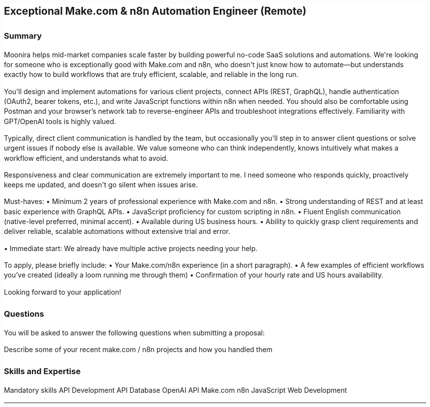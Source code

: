 ## Exceptional Make.com & n8n Automation Engineer (Remote)

### Summary
Moonira helps mid-market companies scale faster by building powerful no-code SaaS solutions and automations. We're looking for someone who is exceptionally good with Make.com and n8n, who doesn't just know how to automate—but understands exactly how to build workflows that are truly efficient, scalable, and reliable in the long run.

You'll design and implement automations for various client projects, connect APIs (REST, GraphQL), handle authentication (OAuth2, bearer tokens, etc.), and write JavaScript functions within n8n when needed. You should also be comfortable using Postman and your browser’s network tab to reverse-engineer APIs and troubleshoot integrations effectively. Familiarity with GPT/OpenAI tools is highly valued.

Typically, direct client communication is handled by the team, but occasionally you'll step in to answer client questions or solve urgent issues if nobody else is available. We value someone who can think independently, knows intuitively what makes a workflow efficient, and understands what to avoid.

Responsiveness and clear communication are extremely important to me. I need someone who responds quickly, proactively keeps me updated, and doesn't go silent when issues arise.

Must-haves:
• Minimum 2 years of professional experience with Make.com and n8n.
• Strong understanding of REST and at least basic experience with GraphQL APIs.
• JavaScript proficiency for custom scripting in n8n.
• Fluent English communication (native-level preferred, minimal accent).
• Available during US business hours.
• Ability to quickly grasp client requirements and deliver reliable, scalable automations without extensive trial and error.

• Immediate start: We already have multiple active projects needing your help.

To apply, please briefly include:
• Your Make.com/n8n experience (in a short paragraph).
• A few examples of efficient workflows you’ve created (ideally a loom running me through them)
• Confirmation of your hourly rate and US hours availability.

Looking forward to your application!

### Questions

You will be asked to answer the following questions when submitting a proposal:

Describe some of your recent make.com / n8n projects and how you handled them

### Skills and Expertise
Mandatory skills
API Development
API
Database
OpenAI API
Make.com
n8n
JavaScript
Web Development

---